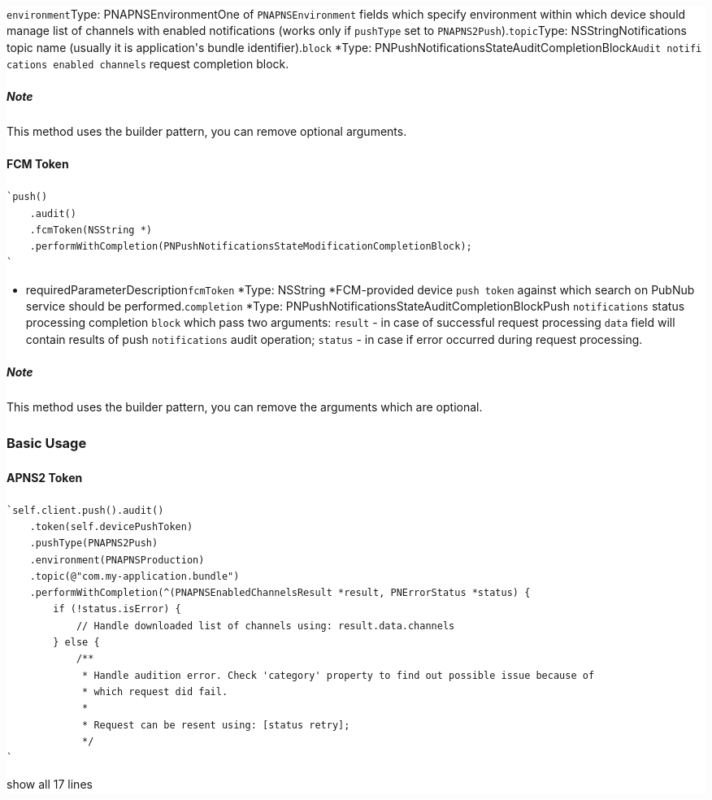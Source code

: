 `environment`Type: PNAPNSEnvironmentOne of `PNAPNSEnvironment` fields which specify environment within which device should manage list of channels with enabled notifications (works only if `pushType` set to `PNAPNS2Push`).`topic`Type: NSStringNotifications topic name (usually it is application's bundle identifier).`block` *Type: PNPushNotificationsStateAuditCompletionBlock`Audit notifications enabled channels` request completion block.

##### Note

This method uses the builder pattern, you can remove optional arguments.

#### FCM Token[​](#fcm-token-2)

```
`push()  
    .audit()  
    .fcmToken(NSString *)  
    .performWithCompletion(PNPushNotificationsStateModificationCompletionBlock);  
`
```

*  requiredParameterDescription`fcmToken` *Type: NSString *FCM-provided device `push token` against which search on PubNub service should be performed.`completion` *Type: PNPushNotificationsStateAuditCompletionBlockPush `notifications` status processing completion `block` which pass two arguments: `result` - in case of successful request processing `data` field will contain results of push `notifications` audit operation; `status` - in case if error occurred during request processing.

##### Note

This method uses the builder pattern, you can remove the arguments which are optional.

### Basic Usage[​](#basic-usage-3)

#### APNS2 Token[​](#apns2-token-3)

```
`self.client.push().audit()  
    .token(self.devicePushToken)  
    .pushType(PNAPNS2Push)  
    .environment(PNAPNSProduction)  
    .topic(@"com.my-application.bundle")  
    .performWithCompletion(^(PNAPNSEnabledChannelsResult *result, PNErrorStatus *status) {  
        if (!status.isError) {  
            // Handle downloaded list of channels using: result.data.channels  
        } else {  
            /**  
             * Handle audition error. Check 'category' property to find out possible issue because of  
             * which request did fail.  
             *  
             * Request can be resent using: [status retry];  
             */  
`
```
show all 17 lines
